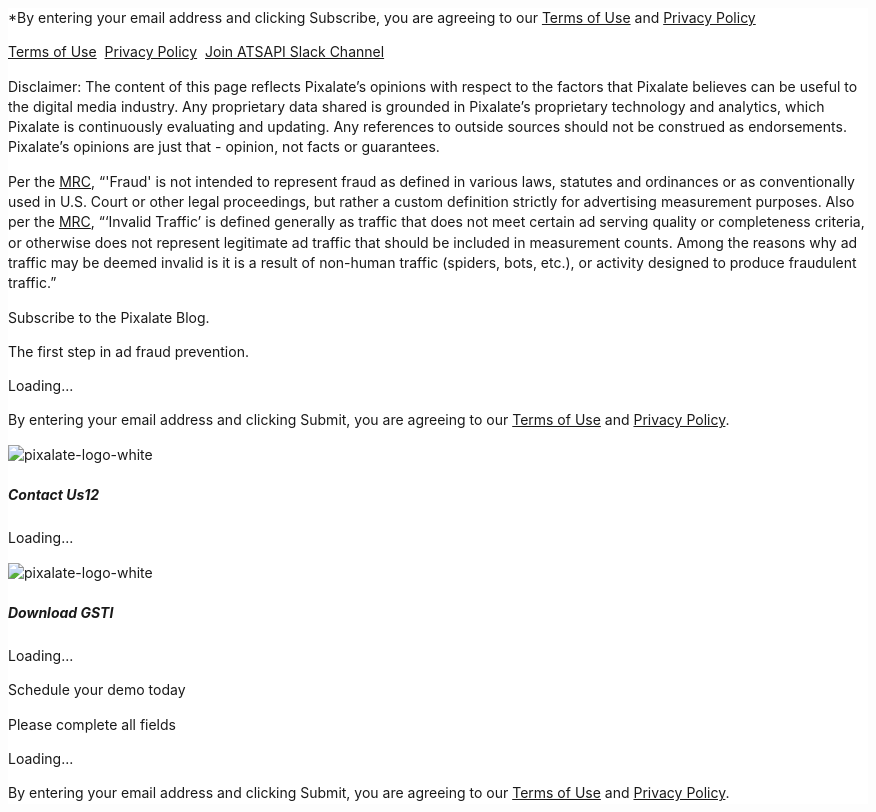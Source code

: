 \*By entering your email address and clicking Subscribe, you are agreeing to our [Terms of Use](https://www.pixalate.com/terms?hsLang=en) and [Privacy Policy](https://www.pixalate.com/privacypolicy?hsLang=en)

[Terms of Use](https://www.pixalate.com/terms?hsLang=en)  [Privacy Policy](https://www.pixalate.com/privacypolicy?hsLang=en)  [Join ATSAPI Slack Channel](https://join.slack.com/t/atsapi-pixalate/shared_invite/zt-10dtow5cj-OEtlNr5yzJkrZMQUqcEEow)

Disclaimer: The content of this page reflects Pixalate’s opinions with respect to the factors that Pixalate believes can be useful to the digital media industry. Any proprietary data shared is grounded in Pixalate’s proprietary technology and analytics, which Pixalate is continuously evaluating and updating. Any references to outside sources should not be construed as endorsements. Pixalate’s opinions are just that - opinion, not facts or guarantees.

Per the [MRC](http://www.mediaratingcouncil.org/063014%20Viewable%20Ad%20Impression%20Guideline_Final.pdf), “'Fraud' is not intended to represent fraud as defined in various laws, statutes and ordinances or as conventionally used in U.S. Court or other legal proceedings, but rather a custom definition strictly for advertising measurement purposes. Also per the [MRC](http://mediaratingcouncil.org/101515_IVT%20Addendum%20FINAL%20(Version%201.0).pdf), “‘Invalid Traffic’ is defined generally as traffic that does not meet certain ad serving quality or completeness criteria, or otherwise does not represent legitimate ad traffic that should be included in measurement counts. Among the reasons why ad traffic may be deemed invalid is it is a result of non-human traffic (spiders, bots, etc.), or activity designed to produce fraudulent traffic.”

[](#)

Subscribe to the Pixalate Blog.

The first step in ad fraud prevention.

Loading...

By entering your email address and clicking Submit, you are agreeing to our [Terms of Use](https://www.pixalate.com/terms?hsLang=en) and [Privacy Policy](https://www.pixalate.com/privacypolicy?hsLang=en).

![pixalate-logo-white](https://www.pixalate.com/hubfs/Blog_V2_08_26_2016/logo/Pixalate_Logo_WHITE.png)

##### Contact Us12

Loading...

![pixalate-logo-white](https://www.pixalate.com/hubfs/Blog_V2_08_26_2016/logo/Pixalate_Logo_WHITE.png)

##### Download GSTI

Loading...

Schedule your demo today

Please complete all fields

Loading...

By entering your email address and clicking Submit, you are agreeing to our [Terms of Use](https://www.pixalate.com/terms?hsLang=en) and [Privacy Policy](https://www.pixalate.com/privacypolicy?hsLang=en).
